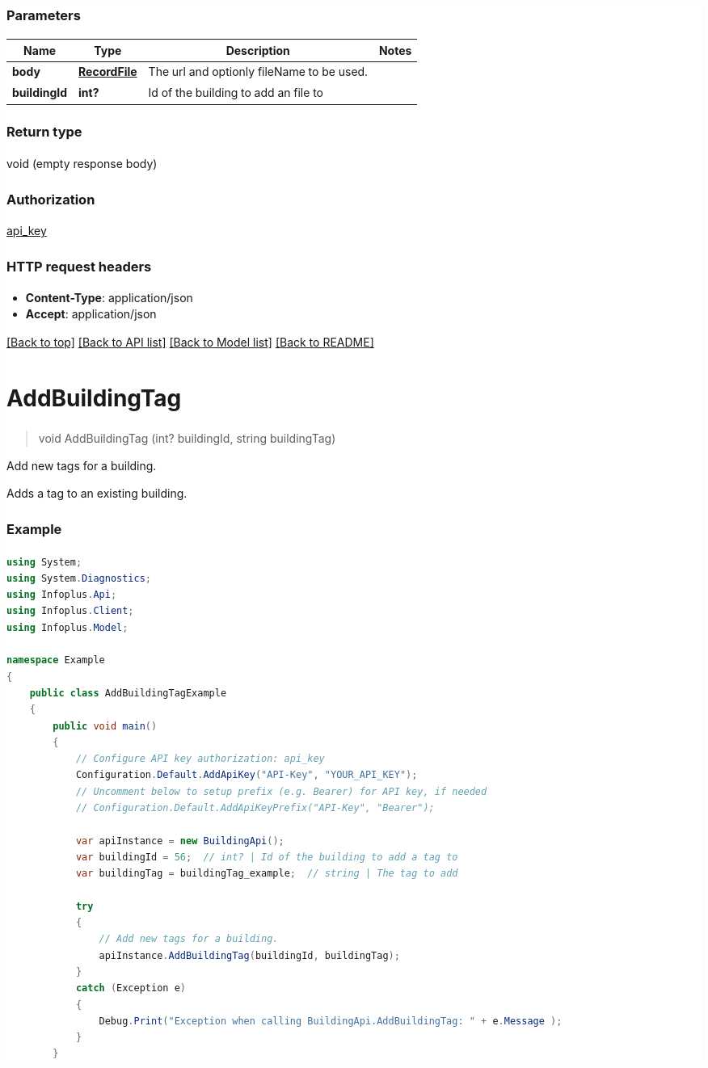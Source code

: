 ### Parameters

Name | Type | Description  | Notes
------------- | ------------- | ------------- | -------------
 **body** | [**RecordFile**](RecordFile.md)| The url and optionly fileName to be used. | 
 **buildingId** | **int?**| Id of the building to add an file to | 

### Return type

void (empty response body)

### Authorization

[api_key](../README.md#api_key)

### HTTP request headers

 - **Content-Type**: application/json
 - **Accept**: application/json

[[Back to top]](#) [[Back to API list]](../README.md#documentation-for-api-endpoints) [[Back to Model list]](../README.md#documentation-for-models) [[Back to README]](../README.md)

<a name="addbuildingtag"></a>
# **AddBuildingTag**
> void AddBuildingTag (int? buildingId, string buildingTag)

Add new tags for a building.

Adds a tag to an existing building.

### Example
```csharp
using System;
using System.Diagnostics;
using Infoplus.Api;
using Infoplus.Client;
using Infoplus.Model;

namespace Example
{
    public class AddBuildingTagExample
    {
        public void main()
        {
            // Configure API key authorization: api_key
            Configuration.Default.AddApiKey("API-Key", "YOUR_API_KEY");
            // Uncomment below to setup prefix (e.g. Bearer) for API key, if needed
            // Configuration.Default.AddApiKeyPrefix("API-Key", "Bearer");

            var apiInstance = new BuildingApi();
            var buildingId = 56;  // int? | Id of the building to add a tag to
            var buildingTag = buildingTag_example;  // string | The tag to add

            try
            {
                // Add new tags for a building.
                apiInstance.AddBuildingTag(buildingId, buildingTag);
            }
            catch (Exception e)
            {
                Debug.Print("Exception when calling BuildingApi.AddBuildingTag: " + e.Message );
            }
        }
```